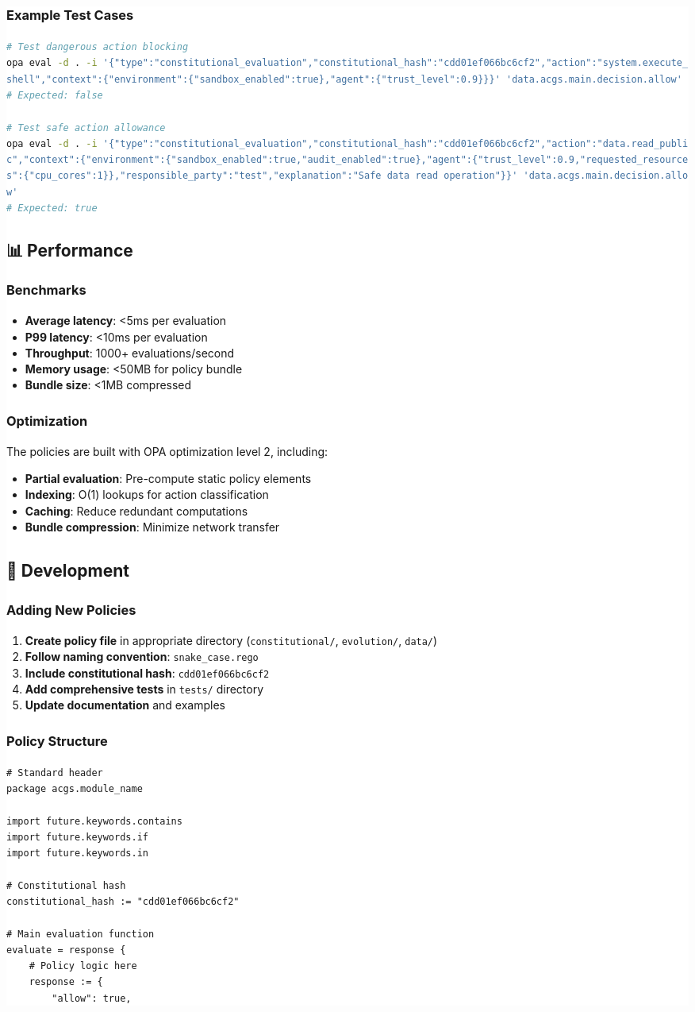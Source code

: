 ### Example Test Cases

```bash
# Test dangerous action blocking
opa eval -d . -i '{"type":"constitutional_evaluation","constitutional_hash":"cdd01ef066bc6cf2","action":"system.execute_shell","context":{"environment":{"sandbox_enabled":true},"agent":{"trust_level":0.9}}}' 'data.acgs.main.decision.allow'
# Expected: false

# Test safe action allowance
opa eval -d . -i '{"type":"constitutional_evaluation","constitutional_hash":"cdd01ef066bc6cf2","action":"data.read_public","context":{"environment":{"sandbox_enabled":true,"audit_enabled":true},"agent":{"trust_level":0.9,"requested_resources":{"cpu_cores":1}},"responsible_party":"test","explanation":"Safe data read operation"}}' 'data.acgs.main.decision.allow'
# Expected: true
```

## 📊 Performance

### Benchmarks

- **Average latency**: <5ms per evaluation
- **P99 latency**: <10ms per evaluation
- **Throughput**: 1000+ evaluations/second
- **Memory usage**: <50MB for policy bundle
- **Bundle size**: <1MB compressed

### Optimization

The policies are built with OPA optimization level 2, including:
- **Partial evaluation**: Pre-compute static policy elements
- **Indexing**: O(1) lookups for action classification
- **Caching**: Reduce redundant computations
- **Bundle compression**: Minimize network transfer

## 🔧 Development

### Adding New Policies

1. **Create policy file** in appropriate directory (`constitutional/`, `evolution/`, `data/`)
2. **Follow naming convention**: `snake_case.rego`
3. **Include constitutional hash**: `cdd01ef066bc6cf2`
4. **Add comprehensive tests** in `tests/` directory
5. **Update documentation** and examples

### Policy Structure

```rego
# Standard header
package acgs.module_name

import future.keywords.contains
import future.keywords.if
import future.keywords.in

# Constitutional hash
constitutional_hash := "cdd01ef066bc6cf2"

# Main evaluation function
evaluate = response {
    # Policy logic here
    response := {
        "allow": true,
```